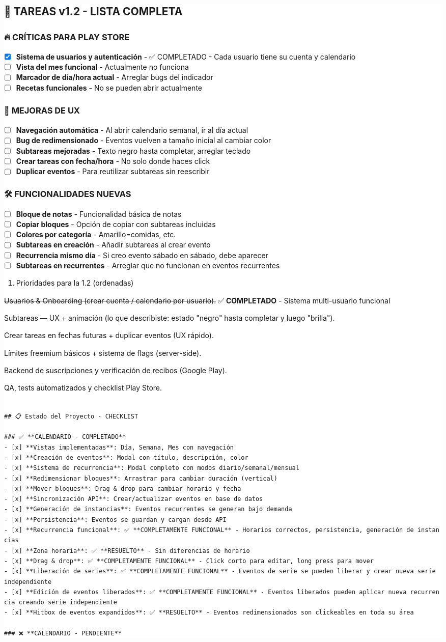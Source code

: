 ## 🎯 **TAREAS v1.2 - LISTA COMPLETA**

### 🔥 **CRÍTICAS PARA PLAY STORE**
- [x] **Sistema de usuarios y autenticación** - ✅ COMPLETADO - Cada usuario tiene su cuenta y calendario
- [ ] **Vista del mes funcional** - Actualmente no funciona
- [ ] **Marcador de día/hora actual** - Arreglar bugs del indicador
- [ ] **Recetas funcionales** - No se pueden abrir actualmente

### 🎨 **MEJORAS DE UX**
- [ ] **Navegación automática** - Al abrir calendario semanal, ir al día actual
- [ ] **Bug de redimensionado** - Eventos vuelven a tamaño inicial al cambiar color
- [ ] **Subtareas mejoradas** - Texto negro hasta completar, arreglar teclado
- [ ] **Crear tareas con fecha/hora** - No solo donde haces click
- [ ] **Duplicar eventos** - Para reutilizar subtareas sin reescribir

### 🛠️ **FUNCIONALIDADES NUEVAS**
- [ ] **Bloque de notas** - Funcionalidad básica de notas
- [ ] **Copiar bloques** - Opción de copiar con subtareas incluidas
- [ ] **Colores por categoría** - Amarillo=comidas, etc.
- [ ] **Subtareas en creación** - Añadir subtareas al crear evento
- [ ] **Recurrencia mismo día** - Si creo evento sábado en sábado, debe aparecer
- [ ] **Subtareas en recurrentes** - Arreglar que no funcionan en eventos recurrentes

1) Prioridades para la 1.2 (ordenadas)

~~Usuarios & Onboarding (crear cuenta / calendario por usuario).~~ ✅ **COMPLETADO** - Sistema multi-usuario funcional

Subtareas — UX + animación (lo que describiste: estado "negro" hasta completar y luego "brilla").

Crear tareas en fechas futuras + duplicar eventos (UX rápido).

Límites freemium básicos + sistema de flags (server-side).

Backend de suscripciones y verificación de recibos (Google Play).

QA, tests automatizados y checklist Play Store.


```

## 📋 Estado del Proyecto - CHECKLIST

### ✅ **CALENDARIO - COMPLETADO**
- [x] **Vistas implementadas**: Día, Semana, Mes con navegación
- [x] **Creación de eventos**: Modal con título, descripción, color
- [x] **Sistema de recurrencia**: Modal completo con modos diario/semanal/mensual
- [x] **Redimensionar bloques**: Arrastrar para cambiar duración (vertical)
- [x] **Mover bloques**: Drag & drop para cambiar horario y fecha
- [x] **Sincronización API**: Crear/actualizar eventos en base de datos
- [x] **Generación de instancias**: Eventos recurrentes se generan bajo demanda
- [x] **Persistencia**: Eventos se guardan y cargan desde API
- [x] **Recurrencia funcional**: ✅ **COMPLETAMENTE FUNCIONAL** - Horarios correctos, persistencia, generación de instancias
- [x] **Zona horaria**: ✅ **RESUELTO** - Sin diferencias de horario
- [x] **Drag & drop**: ✅ **COMPLETAMENTE FUNCIONAL** - Click corto para editar, long press para mover
- [x] **Liberación de series**: ✅ **COMPLETAMENTE FUNCIONAL** - Eventos de serie se pueden liberar y crear nueva serie independiente
- [x] **Edición de eventos liberados**: ✅ **COMPLETAMENTE FUNCIONAL** - Eventos liberados pueden aplicar nueva recurrencia creando serie independiente
- [x] **Hitbox de eventos expandidos**: ✅ **RESUELTO** - Eventos redimensionados son clickeables en toda su área

### ❌ **CALENDARIO - PENDIENTE**
```